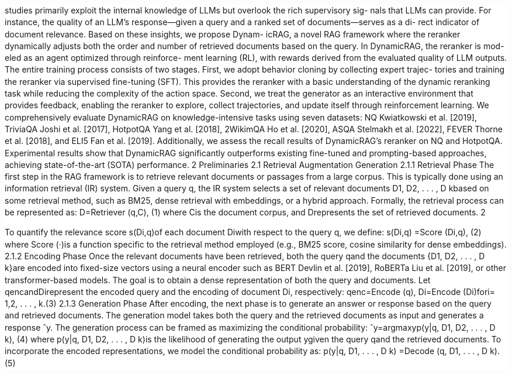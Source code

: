 studies primarily exploit the internal knowledge
of LLMs but overlook the rich supervisory sig-
nals that LLMs can provide. For instance, the
quality of an LLM’s response—given a query
and a ranked set of documents—serves as a di-
rect indicator of document relevance.
Based on these insights, we propose Dynam-
icRAG, a novel RAG framework where the
reranker dynamically adjusts both the order and
number of retrieved documents based on the
query. In DynamicRAG, the reranker is mod-
eled as an agent optimized through reinforce-
ment learning (RL), with rewards derived from the evaluated quality of LLM outputs. The entire
training process consists of two stages. First, we adopt behavior cloning by collecting expert trajec-
tories and training the reranker via supervised fine-tuning (SFT). This provides the reranker with a
basic understanding of the dynamic reranking task while reducing the complexity of the action space.
Second, we treat the generator as an interactive environment that provides feedback, enabling the
reranker to explore, collect trajectories, and update itself through reinforcement learning.
We comprehensively evaluate DynamicRAG on knowledge-intensive tasks using seven datasets: NQ
Kwiatkowski et al. [2019], TriviaQA Joshi et al. [2017], HotpotQA Yang et al. [2018], 2WikimQA
Ho et al. [2020], ASQA Stelmakh et al. [2022], FEVER Thorne et al. [2018], and ELI5 Fan et al.
[2019]. Additionally, we assess the recall results of DynamicRAG’s reranker on NQ and HotpotQA.
Experimental results show that DynamicRAG significantly outperforms existing fine-tuned and
prompting-based approaches, achieving state-of-the-art (SOTA) performance.
2 Preliminaries
2.1 Retrieval Augmentation Generation
2.1.1 Retrieval Phase
The first step in the RAG framework is to retrieve relevant documents or passages from a large
corpus. This is typically done using an information retrieval (IR) system. Given a query q, the IR
system selects a set of relevant documents D1, D2, . . . , D kbased on some retrieval method, such as
BM25, dense retrieval with embeddings, or a hybrid approach. Formally, the retrieval process can be
represented as:
D=Retriever (q,C), (1)
where Cis the document corpus, and Drepresents the set of retrieved documents.
2

To quantify the relevance score s(Di,q)of each document Diwith respect to the query q, we define:
s(Di,q) =Score (Di,q), (2)
where Score (·)is a function specific to the retrieval method employed (e.g., BM25 score, cosine
similarity for dense embeddings).
2.1.2 Encoding Phase
Once the relevant documents have been retrieved, both the query qand the documents
{D1, D2, . . . , D k}are encoded into fixed-size vectors using a neural encoder such as BERT Devlin
et al. [2019], RoBERTa Liu et al. [2019], or other transformer-based models. The goal is to obtain a
dense representation of both the query and documents. Let qencandDirepresent the encoded query
and the encoding of document Di, respectively:
qenc=Encode (q),
Di=Encode (Di)fori= 1,2, . . . , k.(3)
2.1.3 Generation Phase
After encoding, the next phase is to generate an answer or response based on the query and retrieved
documents. The generation model takes both the query and the retrieved documents as input and
generates a response ˆy. The generation process can be framed as maximizing the conditional
probability:
ˆy=argmaxyp(y|q, D1, D2, . . . , D k), (4)
where p(y|q, D1, D2, . . . , D k)is the likelihood of generating the output ygiven the query qand
the retrieved documents. To incorporate the encoded representations, we model the conditional
probability as:
p(y|q, D1, . . . , D k) =Decode (q, D1, . . . , D k). (5)